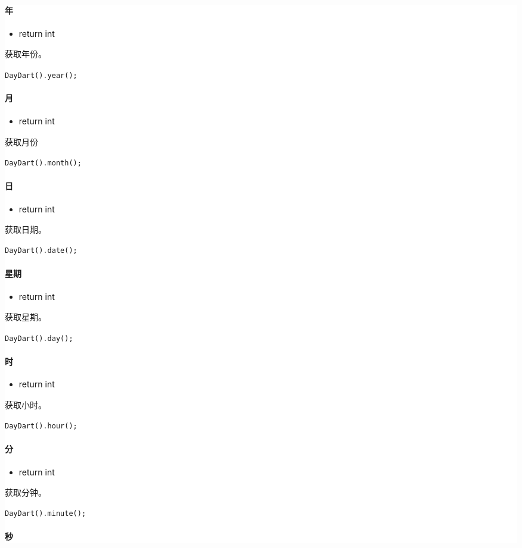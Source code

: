 #### 年

- return int

获取年份。

```dart
DayDart().year();
```

#### 月

- return int

获取月份

```dart
DayDart().month();
```

#### 日

- return int

获取日期。

```dart
DayDart().date();
```

#### 星期

- return int

获取星期。

```dart
DayDart().day();
```

#### 时

- return int

获取小时。

```dart
DayDart().hour();
```

#### 分

- return int

获取分钟。

```dart
DayDart().minute();
```

#### 秒
